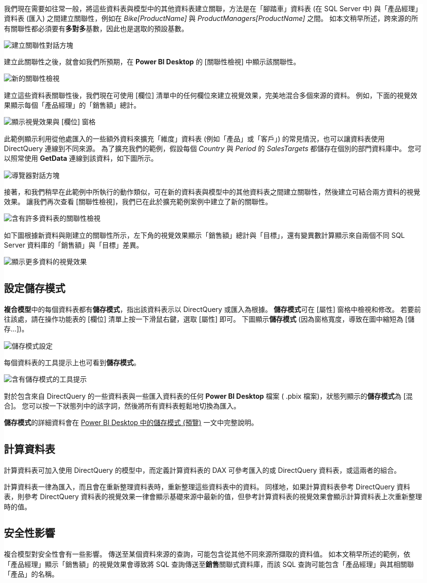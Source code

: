 我們現在需要如往常一般，將這些資料表與模型中的其他資料表建立關聯，方法是在「腳踏車」資料表 (在 SQL Server 中) 與「產品經理」資料表 (匯入) 之間建立關聯性，例如在 *Bike[ProductName]* 與 *ProductManagers[ProductName]* 之間。 如本文稍早所述，跨來源的所有關聯性都必須要有**多對多**基數，因此也是選取的預設基數。 

![建立關聯性對話方塊](media/desktop-composite-models/composite-models_09.png)

建立此關聯性之後，就會如我們所預期，在 **Power BI Desktop** 的 [關聯性檢視] 中顯示該關聯性。

![新的關聯性檢視](media/desktop-composite-models/composite-models_10.png)

建立這些資料表關聯性後，我們現在可使用 [欄位] 清單中的任何欄位來建立視覺效果，完美地混合多個來源的資料。 例如，下面的視覺效果顯示每個「產品經理」的「銷售額」總計。 

![顯示視覺效果與 [欄位] 窗格](media/desktop-composite-models/composite-models_11.png)

此範例顯示利用從他處匯入的一些額外資料來擴充「維度」資料表 (例如「產品」或「客戶」) 的常見情況，也可以讓資料表使用 DirectQuery 連線到不同來源。 為了擴充我們的範例，假設每個 *Country* 與 *Period* 的 *SalesTargets* 都儲存在個別的部門資料庫中。 您可以照常使用 **GetData** 連線到該資料，如下圖所示。 

![導覽器對話方塊](media/desktop-composite-models/composite-models_12.png)

接著，和我們稍早在此範例中所執行的動作類似，可在新的資料表與模型中的其他資料表之間建立關聯性，然後建立可結合兩方資料的視覺效果。 讓我們再次查看 [關聯性檢視]，我們已在此於擴充範例案例中建立了新的關聯性。

![含有許多資料表的關聯性檢視](media/desktop-composite-models/composite-models_13.png)

如下圖根據新資料與剛建立的關聯性所示，左下角的視覺效果顯示「銷售額」總計與「目標」，還有變異數計算顯示來自兩個不同 SQL Server 資料庫的「銷售額」與「目標」差異。 

![顯示更多資料的視覺效果](media/desktop-composite-models/composite-models_14.png)

## <a name="setting-storage-mode"></a>設定儲存模式

**複合模型**中的每個資料表都有**儲存模式**，指出該資料表示以 DirectQuery 或匯入為根據。 **儲存模式**可在 [屬性] 窗格中檢視和修改。 若要前往該處，請在操作功能表的 [欄位] 清單上按一下滑鼠右鍵，選取 [屬性] 即可。 下圖顯示**儲存模式** (因為窗格寬度，導致在圖中縮短為 [儲存...])。

![儲存模式設定](media/desktop-composite-models/composite-models_15.png)

每個資料表的工具提示上也可看到**儲存模式**。

![含有儲存模式的工具提示](media/desktop-composite-models/composite-models_16.png)

對於包含來自 DirectQuery 的一些資料表與一些匯入資料表的任何 **Power BI Desktop** 檔案 ( .pbix 檔案)，狀態列顯示的**儲存模式**為 [混合]。 您可以按一下狀態列中的該字詞，然後將所有資料表輕鬆地切換為匯入。

**儲存模式**的詳細資料會在 [Power BI Desktop 中的儲存模式 (預覽)](desktop-storage-mode.md) 一文中完整說明。  

## <a name="calculated-tables"></a>計算資料表

計算資料表可加入使用 DirectQuery 的模型中，而定義計算資料表的 DAX 可參考匯入的或 DirectQuery 資料表，或這兩者的組合。 

計算資料表一律為匯入，而且會在重新整理資料表時，重新整理這些資料表中的資料。 同樣地，如果計算資料表參考 DirectQuery 資料表，則參考 DirectQuery 資料表的視覺效果一律會顯示基礎來源中最新的值，但參考計算資料表的視覺效果會顯示計算資料表上次重新整理時的值。

## <a name="security-implications"></a>安全性影響 

複合模型對安全性會有一些影響。 傳送至某個資料來源的查詢，可能包含從其他不同來源所擷取的資料值。 如本文稍早所述的範例，依「產品經理」顯示「銷售額」的視覺效果會導致將 SQL 查詢傳送至**銷售**關聯式資料庫，而該 SQL 查詢可能包含「產品經理」與其相關聯「產品」的名稱。 
